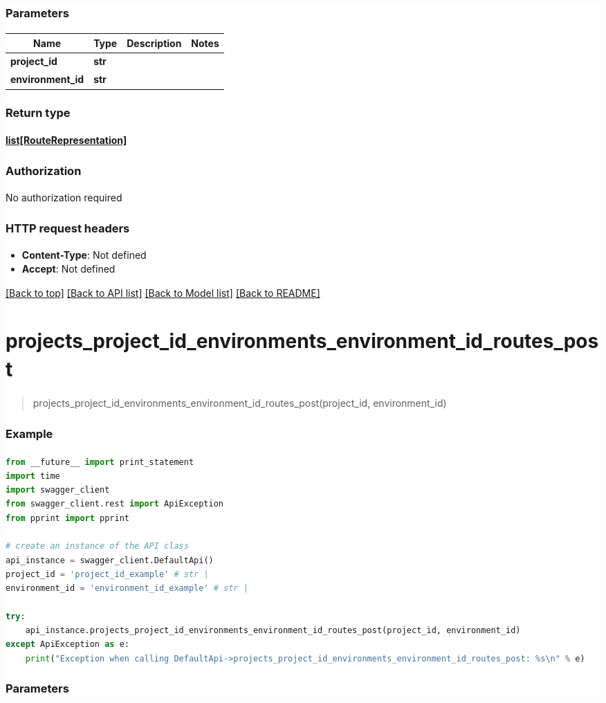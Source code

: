 ### Parameters

Name | Type | Description  | Notes
------------- | ------------- | ------------- | -------------
 **project_id** | **str**|  | 
 **environment_id** | **str**|  | 

### Return type

[**list[RouteRepresentation]**](RouteRepresentation.md)

### Authorization

No authorization required

### HTTP request headers

 - **Content-Type**: Not defined
 - **Accept**: Not defined

[[Back to top]](#) [[Back to API list]](../README.md#documentation-for-api-endpoints) [[Back to Model list]](../README.md#documentation-for-models) [[Back to README]](../README.md)

# **projects_project_id_environments_environment_id_routes_post**
> projects_project_id_environments_environment_id_routes_post(project_id, environment_id)



### Example 
```python
from __future__ import print_statement
import time
import swagger_client
from swagger_client.rest import ApiException
from pprint import pprint

# create an instance of the API class
api_instance = swagger_client.DefaultApi()
project_id = 'project_id_example' # str | 
environment_id = 'environment_id_example' # str | 

try: 
    api_instance.projects_project_id_environments_environment_id_routes_post(project_id, environment_id)
except ApiException as e:
    print("Exception when calling DefaultApi->projects_project_id_environments_environment_id_routes_post: %s\n" % e)
```

### Parameters
